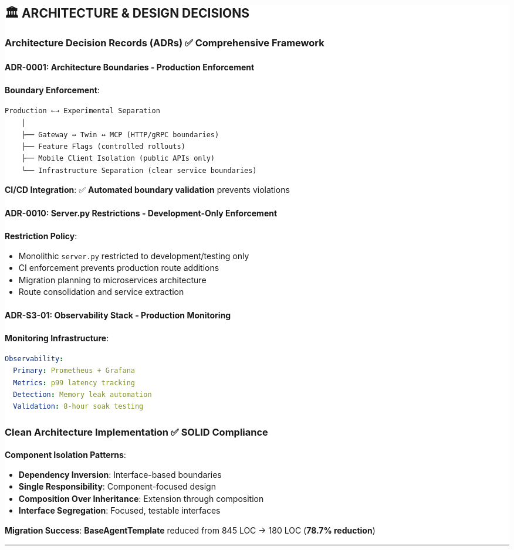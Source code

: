 
## 🏛️ ARCHITECTURE & DESIGN DECISIONS

### **Architecture Decision Records (ADRs)** ✅ **Comprehensive Framework**

#### **ADR-0001: Architecture Boundaries** - **Production Enforcement**

**Boundary Enforcement**:
```
Production ←→ Experimental Separation
    │
    ├── Gateway ↔ Twin ↔ MCP (HTTP/gRPC boundaries)
    ├── Feature Flags (controlled rollouts)
    ├── Mobile Client Isolation (public APIs only)
    └── Infrastructure Separation (clear service boundaries)
```

**CI/CD Integration**: ✅ **Automated boundary validation** prevents violations

#### **ADR-0010: Server.py Restrictions** - **Development-Only Enforcement**

**Restriction Policy**:
- Monolithic `server.py` restricted to development/testing only
- CI enforcement prevents production route additions
- Migration planning to microservices architecture
- Route consolidation and service extraction

#### **ADR-S3-01: Observability Stack** - **Production Monitoring**

**Monitoring Infrastructure**:
```yaml
Observability:
  Primary: Prometheus + Grafana
  Metrics: p99 latency tracking
  Detection: Memory leak automation
  Validation: 8-hour soak testing
```

### **Clean Architecture Implementation** ✅ **SOLID Compliance**

**Component Isolation Patterns**:
- **Dependency Inversion**: Interface-based boundaries
- **Single Responsibility**: Component-focused design
- **Composition Over Inheritance**: Extension through composition
- **Interface Segregation**: Focused, testable interfaces

**Migration Success**: **BaseAgentTemplate** reduced from 845 LOC → 180 LOC (**78.7% reduction**)

---
